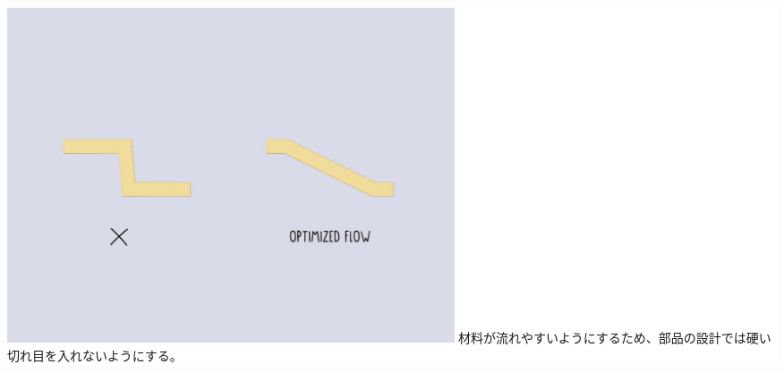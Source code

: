 <img style="margin-left:0px;" src="../assets/create/fillets-1.jpg" width="500"/></img> 
材料が流れやすいようにするため、部品の設計では硬い切れ目を入れないようにする。 
